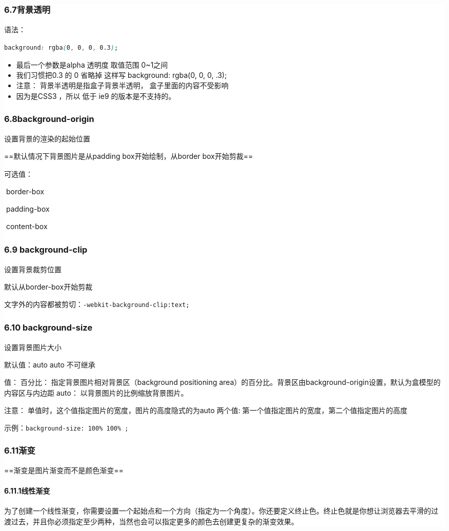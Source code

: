 ### 6.7背景透明

语法：

```css
background: rgba(0, 0, 0, 0.3);
```

- 最后一个参数是alpha 透明度  取值范围 0~1之间
- 我们习惯把0.3 的 0 省略掉  这样写  background: rgba(0, 0, 0, .3);
- 注意：  背景半透明是指盒子背景半透明， 盒子里面的内容不受影响
- 因为是CSS3 ，所以 低于 ie9 的版本是不支持的。

### 6.8background-origin

设置背景的渲染的起始位置

==默认情况下背景图片是从padding box开始绘制，从border box开始剪裁==	

可选值：

​     border-box

​     padding-box

​    content-box

### 6.9  background-clip

设置背景裁剪位置

默认从border-box开始剪裁

文字外的内容都被剪切：`-webkit-background-clip:text;`

### 6.10  background-size

设置背景图片大小

默认值：auto auto  不可继承

值：
百分比：  指定背景图片相对背景区（background positioning area）的百分比。背景区由background-origin设置，默认为盒模型的内容区与内边距
auto：  以背景图片的比例缩放背景图片。

注意：
单值时，这个值指定图片的宽度，图片的高度隐式的为auto
两个值: 第一个值指定图片的宽度，第二个值指定图片的高度   

示例：`background-size: 100% 100% ;`

### 6.11渐变

==渐变是图片渐变而不是颜色渐变==

#### 6.11.1线性渐变

为了创建一个线性渐变，你需要设置一个起始点和一个方向（指定为一个角度）。你还要定义终止色。终止色就是你想让浏览器去平滑的过渡过去，并且你必须指定至少两种，当然也会可以指定更多的颜色去创建更复杂的渐变效果。
